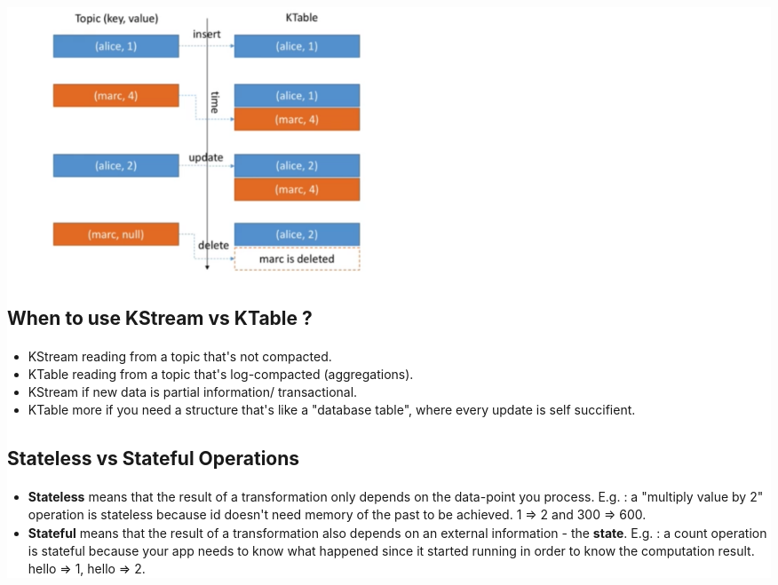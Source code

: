 <img src="./ktables.png" alt="k streams example" width="450" height="301" />



## When to use KStream vs KTable ?

- KStream reading from a topic that's not compacted.
- KTable reading from a topic that's log-compacted (aggregations).
- KStream if new data is partial information/ transactional.
- KTable more if you need a structure that's like a "database table", where every update is self succifient.

## Stateless vs Stateful Operations

- **Stateless** means that the result of a transformation only depends on the data-point you process. E.g. : a "multiply value by 2" operation is stateless because id doesn't need memory of the past to be achieved. 1 => 2 and 300 => 600.
- **Stateful** means that the result of a transformation also depends on an external information - the **state**. E.g. :  a count operation is stateful because your app needs to know what happened since it started running in order to know the computation result. hello => 1, hello => 2.
